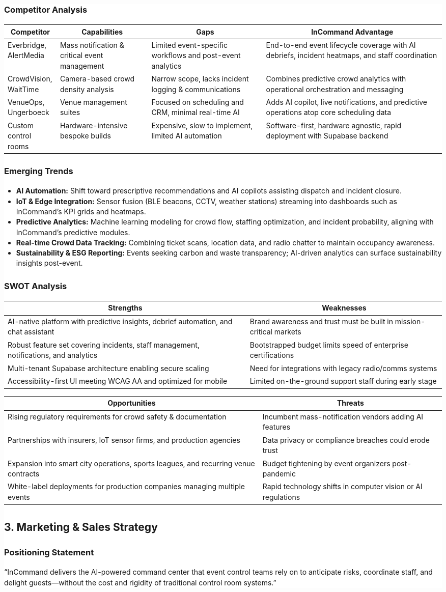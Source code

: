### Competitor Analysis
| Competitor | Capabilities | Gaps | InCommand Advantage |
|------------|--------------|------|----------------------|
| Everbridge, AlertMedia | Mass notification & critical event management | Limited event-specific workflows and post-event analytics | End-to-end event lifecycle coverage with AI debriefs, incident heatmaps, and staff coordination |
| CrowdVision, WaitTime | Camera-based crowd density analysis | Narrow scope, lacks incident logging & communications | Combines predictive crowd analytics with operational orchestration and messaging |
| VenueOps, Ungerboeck | Venue management suites | Focused on scheduling and CRM, minimal real-time AI | Adds AI copilot, live notifications, and predictive operations atop core scheduling data |
| Custom control rooms | Hardware-intensive bespoke builds | Expensive, slow to implement, limited AI automation | Software-first, hardware agnostic, rapid deployment with Supabase backend |

### Emerging Trends
- **AI Automation:** Shift toward prescriptive recommendations and AI copilots assisting dispatch and incident closure.
- **IoT & Edge Integration:** Sensor fusion (BLE beacons, CCTV, weather stations) streaming into dashboards such as InCommand’s KPI grids and heatmaps.
- **Predictive Analytics:** Machine learning modeling for crowd flow, staffing optimization, and incident probability, aligning with InCommand’s predictive modules.
- **Real-time Crowd Data Tracking:** Combining ticket scans, location data, and radio chatter to maintain occupancy awareness.
- **Sustainability & ESG Reporting:** Events seeking carbon and waste transparency; AI-driven analytics can surface sustainability insights post-event.

### SWOT Analysis
| Strengths | Weaknesses |
|-----------|------------|
| AI-native platform with predictive insights, debrief automation, and chat assistant | Brand awareness and trust must be built in mission-critical markets |
| Robust feature set covering incidents, staff management, notifications, and analytics | Bootstrapped budget limits speed of enterprise certifications |
| Multi-tenant Supabase architecture enabling secure scaling | Need for integrations with legacy radio/comms systems |
| Accessibility-first UI meeting WCAG AA and optimized for mobile | Limited on-the-ground support staff during early stage |

| Opportunities | Threats |
|--------------|---------|
| Rising regulatory requirements for crowd safety & documentation | Incumbent mass-notification vendors adding AI features |
| Partnerships with insurers, IoT sensor firms, and production agencies | Data privacy or compliance breaches could erode trust |
| Expansion into smart city operations, sports leagues, and recurring venue contracts | Budget tightening by event organizers post-pandemic |
| White-label deployments for production companies managing multiple events | Rapid technology shifts in computer vision or AI regulations |

## 3. Marketing & Sales Strategy

### Positioning Statement
“InCommand delivers the AI-powered command center that event control teams rely on to anticipate risks, coordinate staff, and delight guests—without the cost and rigidity of traditional control room systems.”
